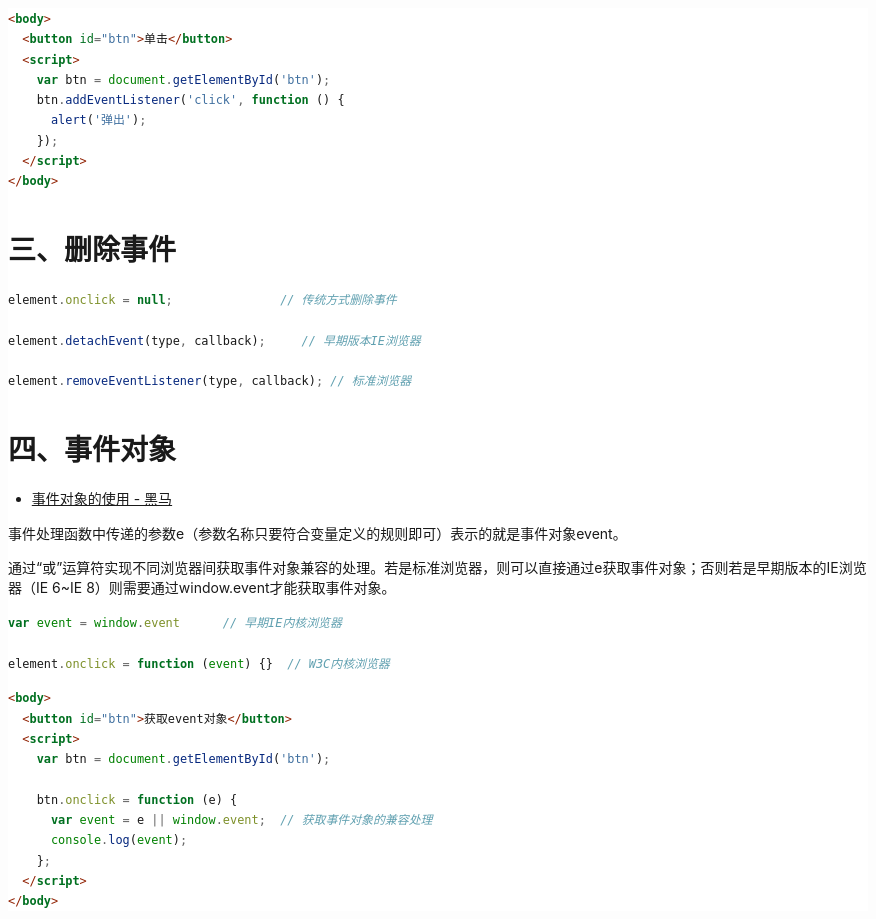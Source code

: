 ```html
<body>
  <button id="btn">单击</button>
  <script>
    var btn = document.getElementById('btn');
    btn.addEventListener('click', function () {
      alert('弹出');
    });
  </script>
</body>
```



# 三、删除事件

```js
element.onclick = null;               // 传统方式删除事件

element.detachEvent(type, callback);     // 早期版本IE浏览器

element.removeEventListener(type, callback); // 标准浏览器
```



# 四、事件对象

* [事件对象的使用 - 黑马](https://book.itheima.net/course/1258676978588860418/1277481554465005570/1277496188970475523)

事件处理函数中传递的参数e（参数名称只要符合变量定义的规则即可）表示的就是事件对象event。

通过“或”运算符实现不同浏览器间获取事件对象兼容的处理。若是标准浏览器，则可以直接通过e获取事件对象；否则若是早期版本的IE浏览器（IE 6~IE 8）则需要通过window.event才能获取事件对象。

```js
var event = window.event      // 早期IE内核浏览器

element.onclick = function (event) {}  // W3C内核浏览器
```

```html
<body>
  <button id="btn">获取event对象</button>
  <script>
    var btn = document.getElementById('btn');

    btn.onclick = function (e) {
      var event = e || window.event;  // 获取事件对象的兼容处理
      console.log(event);
    };
  </script>
</body>
```
